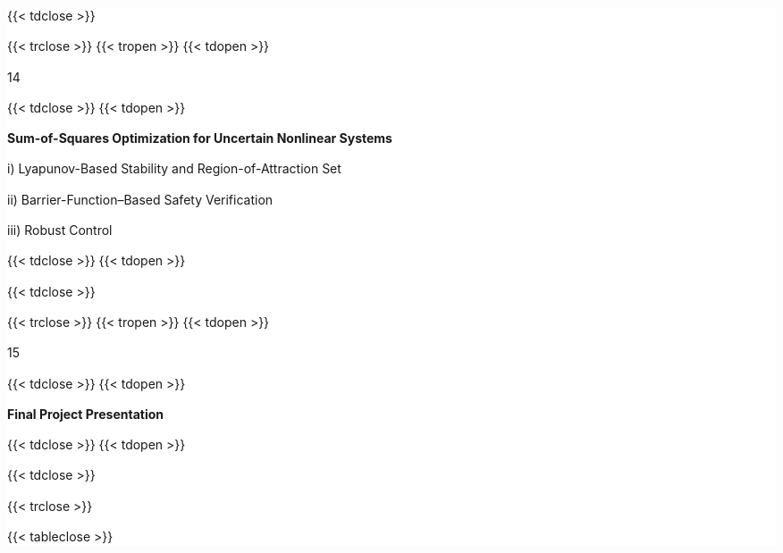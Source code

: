 

{{< tdclose >}}

{{< trclose >}}
{{< tropen >}}
{{< tdopen >}}


14


{{< tdclose >}}
{{< tdopen >}}


**Sum-of-Squares Optimization for Uncertain Nonlinear Systems**

i) Lyapunov-Based Stability and Region-of-Attraction Set

ii) Barrier-Function–Based Safety Verification

iii) Robust Control


{{< tdclose >}}
{{< tdopen >}}



{{< tdclose >}}

{{< trclose >}}
{{< tropen >}}
{{< tdopen >}}


15


{{< tdclose >}}
{{< tdopen >}}


**Final Project Presentation**


{{< tdclose >}}
{{< tdopen >}}



{{< tdclose >}}

{{< trclose >}}

{{< tableclose >}}
